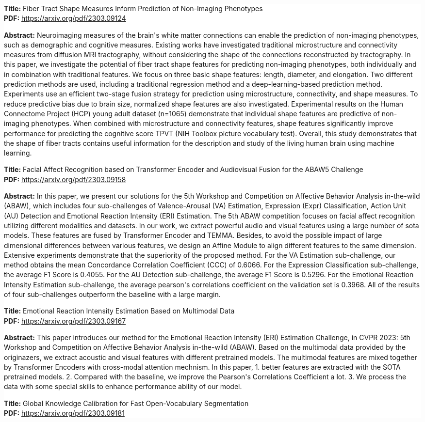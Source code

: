 **Title:** Fiber Tract Shape Measures Inform Prediction of Non-Imaging Phenotypes  
**PDF:** https://arxiv.org/pdf/2303.09124

**Abstract:** Neuroimaging measures of the brain's white matter connections can enable the prediction of non-imaging phenotypes, such as demographic and cognitive measures. Existing works have investigated traditional microstructure and connectivity measures from diffusion MRI tractography, without considering the shape of the connections reconstructed by tractography. In this paper, we investigate the potential of fiber tract shape features for predicting non-imaging phenotypes, both individually and in combination with traditional features. We focus on three basic shape features: length, diameter, and elongation. Two different prediction methods are used, including a traditional regression method and a deep-learning-based prediction method. Experiments use an efficient two-stage fusion strategy for prediction using microstructure, connectivity, and shape measures. To reduce predictive bias due to brain size, normalized shape features are also investigated. Experimental results on the Human Connectome Project (HCP) young adult dataset (n=1065) demonstrate that individual shape features are predictive of non-imaging phenotypes. When combined with microstructure and connectivity features, shape features significantly improve performance for predicting the cognitive score TPVT (NIH Toolbox picture vocabulary test). Overall, this study demonstrates that the shape of fiber tracts contains useful information for the description and study of the living human brain using machine learning. 

**Title:** Facial Affect Recognition based on Transformer Encoder and Audiovisual  Fusion for the ABAW5 Challenge  
**PDF:** https://arxiv.org/pdf/2303.09158

**Abstract:** In this paper, we present our solutions for the 5th Workshop and Competition on Affective Behavior Analysis in-the-wild (ABAW), which includes four sub-challenges of Valence-Arousal (VA) Estimation, Expression (Expr) Classification, Action Unit (AU) Detection and Emotional Reaction Intensity (ERI) Estimation. The 5th ABAW competition focuses on facial affect recognition utilizing different modalities and datasets. In our work, we extract powerful audio and visual features using a large number of sota models. These features are fused by Transformer Encoder and TEMMA. Besides, to avoid the possible impact of large dimensional differences between various features, we design an Affine Module to align different features to the same dimension. Extensive experiments demonstrate that the superiority of the proposed method. For the VA Estimation sub-challenge, our method obtains the mean Concordance Correlation Coefficient (CCC) of 0.6066. For the Expression Classification sub-challenge, the average F1 Score is 0.4055. For the AU Detection sub-challenge, the average F1 Score is 0.5296. For the Emotional Reaction Intensity Estimation sub-challenge, the average pearson's correlations coefficient on the validation set is 0.3968. All of the results of four sub-challenges outperform the baseline with a large margin. 

**Title:** Emotional Reaction Intensity Estimation Based on Multimodal Data  
**PDF:** https://arxiv.org/pdf/2303.09167

**Abstract:** This paper introduces our method for the Emotional Reaction Intensity (ERI) Estimation Challenge, in CVPR 2023: 5th Workshop and Competition on Affective Behavior Analysis in-the-wild (ABAW). Based on the multimodal data provided by the originazers, we extract acoustic and visual features with different pretrained models. The multimodal features are mixed together by Transformer Encoders with cross-modal attention mechnism. In this paper, 1. better features are extracted with the SOTA pretrained models. 2. Compared with the baseline, we improve the Pearson's Correlations Coefficient a lot. 3. We process the data with some special skills to enhance performance ability of our model. 

**Title:** Global Knowledge Calibration for Fast Open-Vocabulary Segmentation  
**PDF:** https://arxiv.org/pdf/2303.09181
